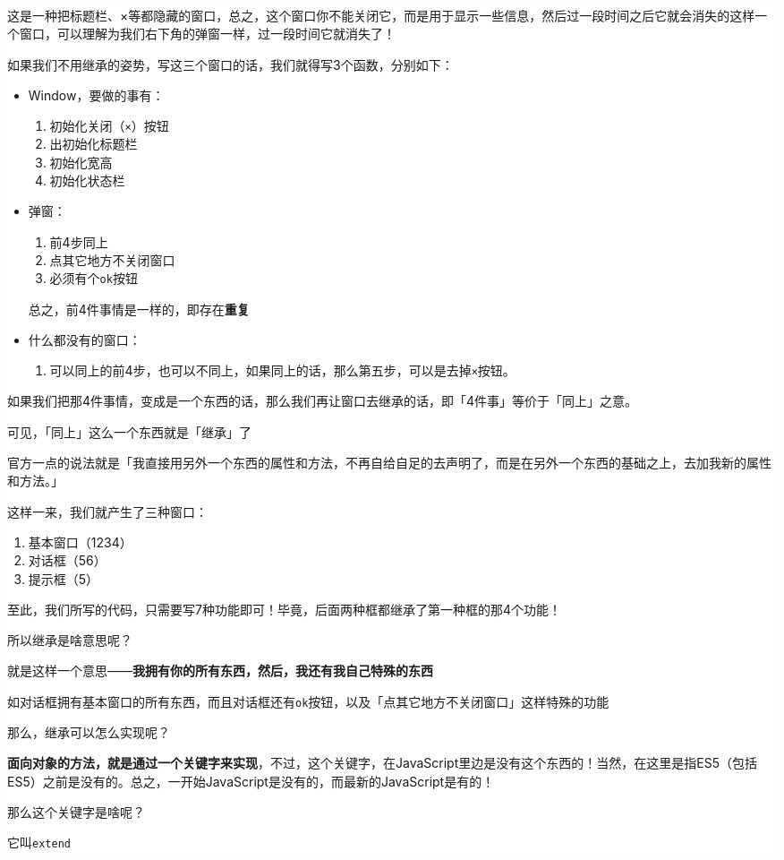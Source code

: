 这是一种把标题栏、×等都隐藏的窗口，总之，这个窗口你不能关闭它，而是用于显示一些信息，然后过一段时间之后它就会消失的这样一个窗口，可以理解为我们右下角的弹窗一样，过一段时间它就消失了！

如果我们不用继承的姿势，写这三个窗口的话，我们就得写3个函数，分别如下：

- Window，要做的事有：

  1. 初始化关闭（`×`）按钮
  2. 出初始化标题栏
  3. 初始化宽高
  4. 初始化状态栏

- 弹窗：

  1. 前4步同上
  2. 点其它地方不关闭窗口
  3. 必须有个`ok`按钮

  总之，前4件事情是一样的，即存在**重复**

- 什么都没有的窗口：

  1. 可以同上的前4步，也可以不同上，如果同上的话，那么第五步，可以是去掉`×`按钮。

如果我们把那4件事情，变成是一个东西的话，那么我们再让窗口去继承的话，即「4件事」等价于「同上」之意。

可见，「同上」这么一个东西就是「继承」了

官方一点的说法就是「我直接用另外一个东西的属性和方法，不再自给自足的去声明了，而是在另外一个东西的基础之上，去加我新的属性和方法。」

这样一来，我们就产生了三种窗口：

1. 基本窗口（1234）
2. 对话框（56）
3. 提示框（5）

至此，我们所写的代码，只需要写7种功能即可！毕竟，后面两种框都继承了第一种框的那4个功能！

所以继承是啥意思呢？

就是这样一个意思——**我拥有你的所有东西，然后，我还有我自己特殊的东西**

如对话框拥有基本窗口的所有东西，而且对话框还有`ok`按钮，以及「点其它地方不关闭窗口」这样特殊的功能

那么，继承可以怎么实现呢？

**面向对象的方法，就是通过一个关键字来实现**，不过，这个关键字，在JavaScript里边是没有这个东西的！当然，在这里是指ES5（包括ES5）之前是没有的。总之，一开始JavaScript是没有的，而最新的JavaScript是有的！

那么这个关键字是啥呢？

它叫`extend`
